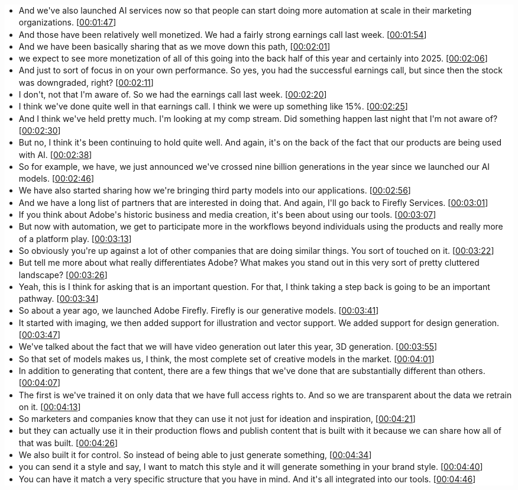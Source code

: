 *  And we've also launched AI services now so that people can start doing more automation at scale in their marketing organizations. [[00:01:47](https://www.youtube.com/watch?v=V1d9aQUXmp4&t=107.0s)]
*  And those have been relatively well monetized. We had a fairly strong earnings call last week. [[00:01:54](https://www.youtube.com/watch?v=V1d9aQUXmp4&t=114.0s)]
*  And we have been basically sharing that as we move down this path, [[00:02:01](https://www.youtube.com/watch?v=V1d9aQUXmp4&t=121.0s)]
*  we expect to see more monetization of all of this going into the back half of this year and certainly into 2025. [[00:02:06](https://www.youtube.com/watch?v=V1d9aQUXmp4&t=126.0s)]
*  And just to sort of focus in on your own performance. So yes, you had the successful earnings call, but since then the stock was downgraded, right? [[00:02:11](https://www.youtube.com/watch?v=V1d9aQUXmp4&t=131.0s)]
*  I don't, not that I'm aware of. So we had the earnings call last week. [[00:02:20](https://www.youtube.com/watch?v=V1d9aQUXmp4&t=140.0s)]
*  I think we've done quite well in that earnings call. I think we were up something like 15%. [[00:02:25](https://www.youtube.com/watch?v=V1d9aQUXmp4&t=145.0s)]
*  And I think we've held pretty much. I'm looking at my comp stream. Did something happen last night that I'm not aware of? [[00:02:30](https://www.youtube.com/watch?v=V1d9aQUXmp4&t=150.0s)]
*  But no, I think it's been continuing to hold quite well. And again, it's on the back of the fact that our products are being used with AI. [[00:02:38](https://www.youtube.com/watch?v=V1d9aQUXmp4&t=158.0s)]
*  So for example, we have, we just announced we've crossed nine billion generations in the year since we launched our AI models. [[00:02:46](https://www.youtube.com/watch?v=V1d9aQUXmp4&t=166.0s)]
*  We have also started sharing how we're bringing third party models into our applications. [[00:02:56](https://www.youtube.com/watch?v=V1d9aQUXmp4&t=176.0s)]
*  And we have a long list of partners that are interested in doing that. And again, I'll go back to Firefly Services. [[00:03:01](https://www.youtube.com/watch?v=V1d9aQUXmp4&t=181.0s)]
*  If you think about Adobe's historic business and media creation, it's been about using our tools. [[00:03:07](https://www.youtube.com/watch?v=V1d9aQUXmp4&t=187.0s)]
*  But now with automation, we get to participate more in the workflows beyond individuals using the products and really more of a platform play. [[00:03:13](https://www.youtube.com/watch?v=V1d9aQUXmp4&t=193.0s)]
*  So obviously you're up against a lot of other companies that are doing similar things. You sort of touched on it. [[00:03:22](https://www.youtube.com/watch?v=V1d9aQUXmp4&t=202.0s)]
*  But tell me more about what really differentiates Adobe? What makes you stand out in this very sort of pretty cluttered landscape? [[00:03:26](https://www.youtube.com/watch?v=V1d9aQUXmp4&t=206.0s)]
*  Yeah, this is I think for asking that is an important question. For that, I think taking a step back is going to be an important pathway. [[00:03:34](https://www.youtube.com/watch?v=V1d9aQUXmp4&t=214.0s)]
*  So about a year ago, we launched Adobe Firefly. Firefly is our generative models. [[00:03:41](https://www.youtube.com/watch?v=V1d9aQUXmp4&t=221.0s)]
*  It started with imaging, we then added support for illustration and vector support. We added support for design generation. [[00:03:47](https://www.youtube.com/watch?v=V1d9aQUXmp4&t=227.0s)]
*  We've talked about the fact that we will have video generation out later this year, 3D generation. [[00:03:55](https://www.youtube.com/watch?v=V1d9aQUXmp4&t=235.0s)]
*  So that set of models makes us, I think, the most complete set of creative models in the market. [[00:04:01](https://www.youtube.com/watch?v=V1d9aQUXmp4&t=241.0s)]
*  In addition to generating that content, there are a few things that we've done that are substantially different than others. [[00:04:07](https://www.youtube.com/watch?v=V1d9aQUXmp4&t=247.0s)]
*  The first is we've trained it on only data that we have full access rights to. And so we are transparent about the data we retrain on it. [[00:04:13](https://www.youtube.com/watch?v=V1d9aQUXmp4&t=253.0s)]
*  So marketers and companies know that they can use it not just for ideation and inspiration, [[00:04:21](https://www.youtube.com/watch?v=V1d9aQUXmp4&t=261.0s)]
*  but they can actually use it in their production flows and publish content that is built with it because we can share how all of that was built. [[00:04:26](https://www.youtube.com/watch?v=V1d9aQUXmp4&t=266.0s)]
*  We also built it for control. So instead of being able to just generate something, [[00:04:34](https://www.youtube.com/watch?v=V1d9aQUXmp4&t=274.0s)]
*  you can send it a style and say, I want to match this style and it will generate something in your brand style. [[00:04:40](https://www.youtube.com/watch?v=V1d9aQUXmp4&t=280.0s)]
*  You can have it match a very specific structure that you have in mind. And it's all integrated into our tools. [[00:04:46](https://www.youtube.com/watch?v=V1d9aQUXmp4&t=286.0s)]